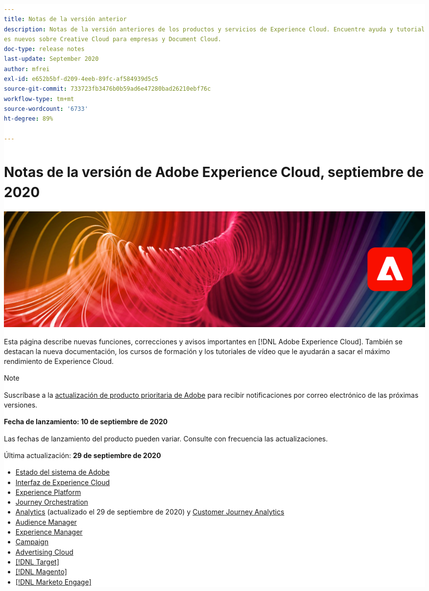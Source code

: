 ```yaml
---
title: Notas de la versión anterior
description: Notas de la versión anteriores de los productos y servicios de Experience Cloud. Encuentre ayuda y tutoriales nuevos sobre Creative Cloud para empresas y Document Cloud.
doc-type: release notes
last-update: September 2020
author: mfrei
exl-id: e652b5bf-d209-4eeb-89fc-af584939d5c5
source-git-commit: 733723fb3476b0b59ad6e47280bad26210ebf76c
workflow-type: tm+mt
source-wordcount: '6733'
ht-degree: 89%

---
```


# Notas de la versión de Adobe Experience Cloud, septiembre de 2020

![Banner](/assets/experience-cloud-banner-3.png)

Esta página describe nuevas funciones, correcciones y avisos importantes en [!DNL Adobe Experience Cloud]. También se destacan la nueva documentación, los cursos de formación y los tutoriales de vídeo que le ayudarán a sacar el máximo rendimiento de Experience Cloud.

>[!NOTE]
>
>Suscríbase a la [actualización de producto prioritaria de Adobe](https://www.adobe.com/subscription/priority-product-update.html) para recibir notificaciones por correo electrónico de las próximas versiones.

**Fecha de lanzamiento: 10 de septiembre de 2020**

Las fechas de lanzamiento del producto pueden variar. Consulte con frecuencia las actualizaciones.

Última actualización: **29 de septiembre de 2020**

* [Estado del sistema de Adobe](#status)
* [Interfaz de Experience Cloud](#ecloud)
* [Experience Platform](#platform)
* [Journey Orchestration](#journey-orch)
* [Analytics](#analytics) (actualizado el 29 de septiembre de 2020) y [Customer Journey Analytics](#cust-journey)
* [Audience Manager](#aam)
* [Experience Manager](#aem)
* [Campaign](#ac)
* [Advertising Cloud](#adcloud)
* [[!DNL Target]](https://experienceleague.corp.adobe.com/docs/target/using/release-notes/target-release-notes.html?lang=en)
* [[!DNL Magento]](#magento)
* [[!DNL Marketo Engage]](#marketo)